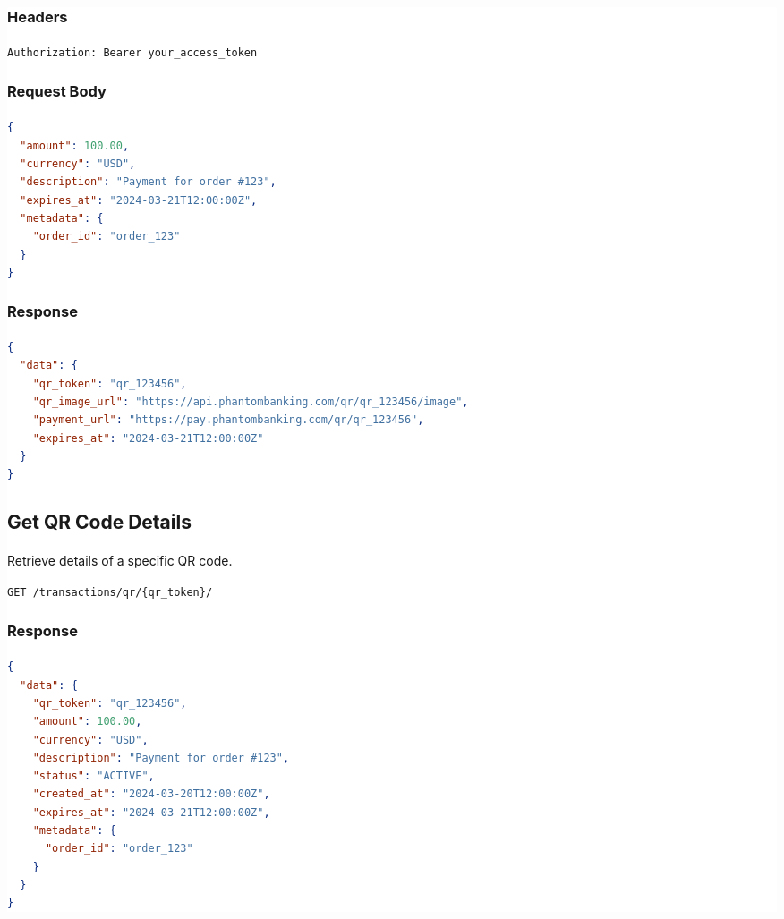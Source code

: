 ### Headers

```
Authorization: Bearer your_access_token
```

### Request Body

```json
{
  "amount": 100.00,
  "currency": "USD",
  "description": "Payment for order #123",
  "expires_at": "2024-03-21T12:00:00Z",
  "metadata": {
    "order_id": "order_123"
  }
}
```

### Response

```json
{
  "data": {
    "qr_token": "qr_123456",
    "qr_image_url": "https://api.phantombanking.com/qr/qr_123456/image",
    "payment_url": "https://pay.phantombanking.com/qr/qr_123456",
    "expires_at": "2024-03-21T12:00:00Z"
  }
}
```

## Get QR Code Details

Retrieve details of a specific QR code.

```http
GET /transactions/qr/{qr_token}/
```

### Response

```json
{
  "data": {
    "qr_token": "qr_123456",
    "amount": 100.00,
    "currency": "USD",
    "description": "Payment for order #123",
    "status": "ACTIVE",
    "created_at": "2024-03-20T12:00:00Z",
    "expires_at": "2024-03-21T12:00:00Z",
    "metadata": {
      "order_id": "order_123"
    }
  }
}
```

